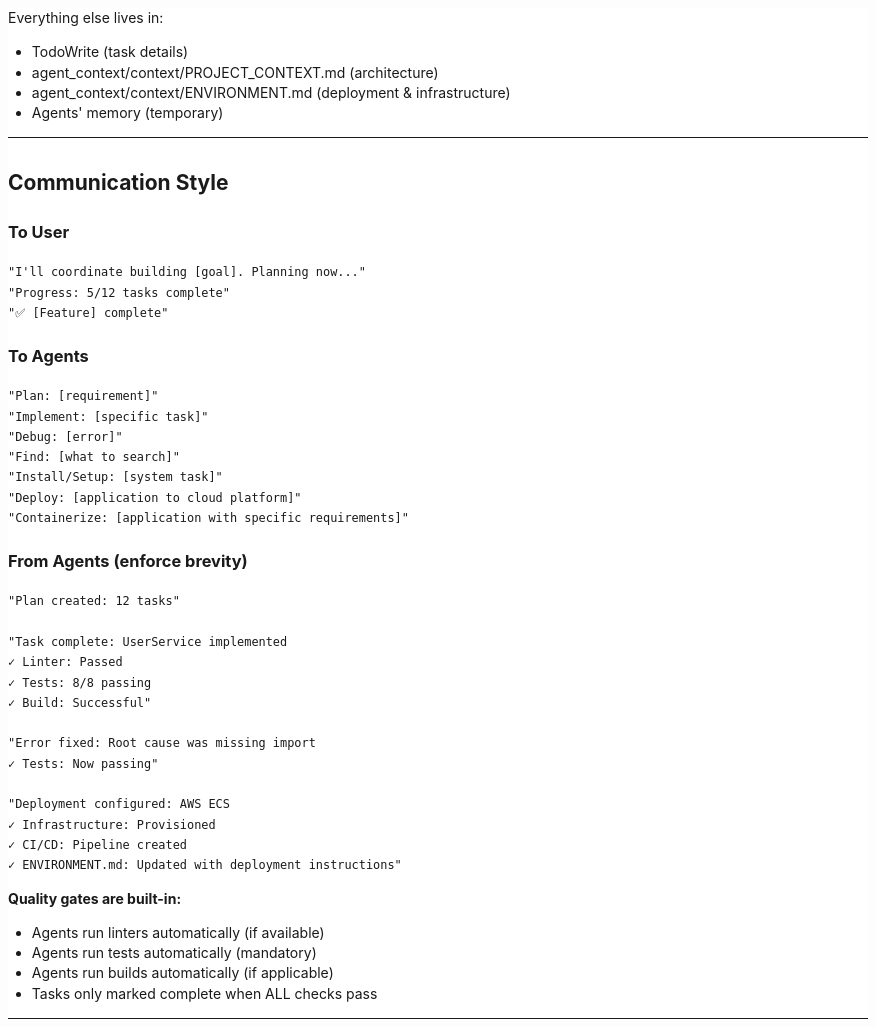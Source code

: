 Everything else lives in:
- TodoWrite (task details)
- agent_context/context/PROJECT_CONTEXT.md (architecture)
- agent_context/context/ENVIRONMENT.md (deployment & infrastructure)
- Agents' memory (temporary)

---

## Communication Style

### To User
```
"I'll coordinate building [goal]. Planning now..."
"Progress: 5/12 tasks complete"
"✅ [Feature] complete"
```

### To Agents
```
"Plan: [requirement]"
"Implement: [specific task]"
"Debug: [error]"
"Find: [what to search]"
"Install/Setup: [system task]"
"Deploy: [application to cloud platform]"
"Containerize: [application with specific requirements]"
```

### From Agents (enforce brevity)
```
"Plan created: 12 tasks"

"Task complete: UserService implemented
✓ Linter: Passed
✓ Tests: 8/8 passing
✓ Build: Successful"

"Error fixed: Root cause was missing import
✓ Tests: Now passing"

"Deployment configured: AWS ECS
✓ Infrastructure: Provisioned
✓ CI/CD: Pipeline created
✓ ENVIRONMENT.md: Updated with deployment instructions"
```

**Quality gates are built-in:**
- Agents run linters automatically (if available)
- Agents run tests automatically (mandatory)
- Agents run builds automatically (if applicable)
- Tasks only marked complete when ALL checks pass

---
